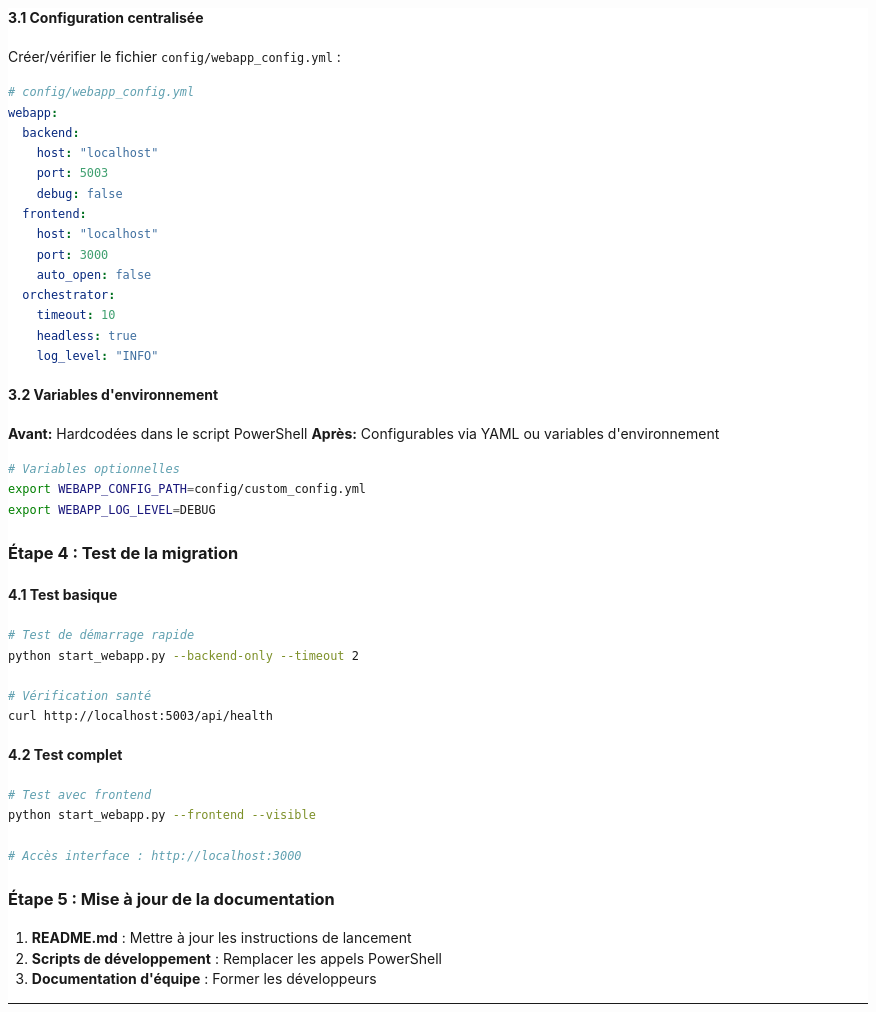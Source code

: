 #### 3.1 Configuration centralisée

Créer/vérifier le fichier `config/webapp_config.yml` :

```yaml
# config/webapp_config.yml
webapp:
  backend:
    host: "localhost"
    port: 5003
    debug: false
  frontend:
    host: "localhost" 
    port: 3000
    auto_open: false
  orchestrator:
    timeout: 10
    headless: true
    log_level: "INFO"
```

#### 3.2 Variables d'environnement

**Avant:** Hardcodées dans le script PowerShell
**Après:** Configurables via YAML ou variables d'environnement

```bash
# Variables optionnelles
export WEBAPP_CONFIG_PATH=config/custom_config.yml
export WEBAPP_LOG_LEVEL=DEBUG
```

### Étape 4 : Test de la migration

#### 4.1 Test basique
```bash
# Test de démarrage rapide
python start_webapp.py --backend-only --timeout 2

# Vérification santé
curl http://localhost:5003/api/health
```

#### 4.2 Test complet
```bash
# Test avec frontend
python start_webapp.py --frontend --visible

# Accès interface : http://localhost:3000
```

### Étape 5 : Mise à jour de la documentation

1. **README.md** : Mettre à jour les instructions de lancement
2. **Scripts de développement** : Remplacer les appels PowerShell
3. **Documentation d'équipe** : Former les développeurs

---